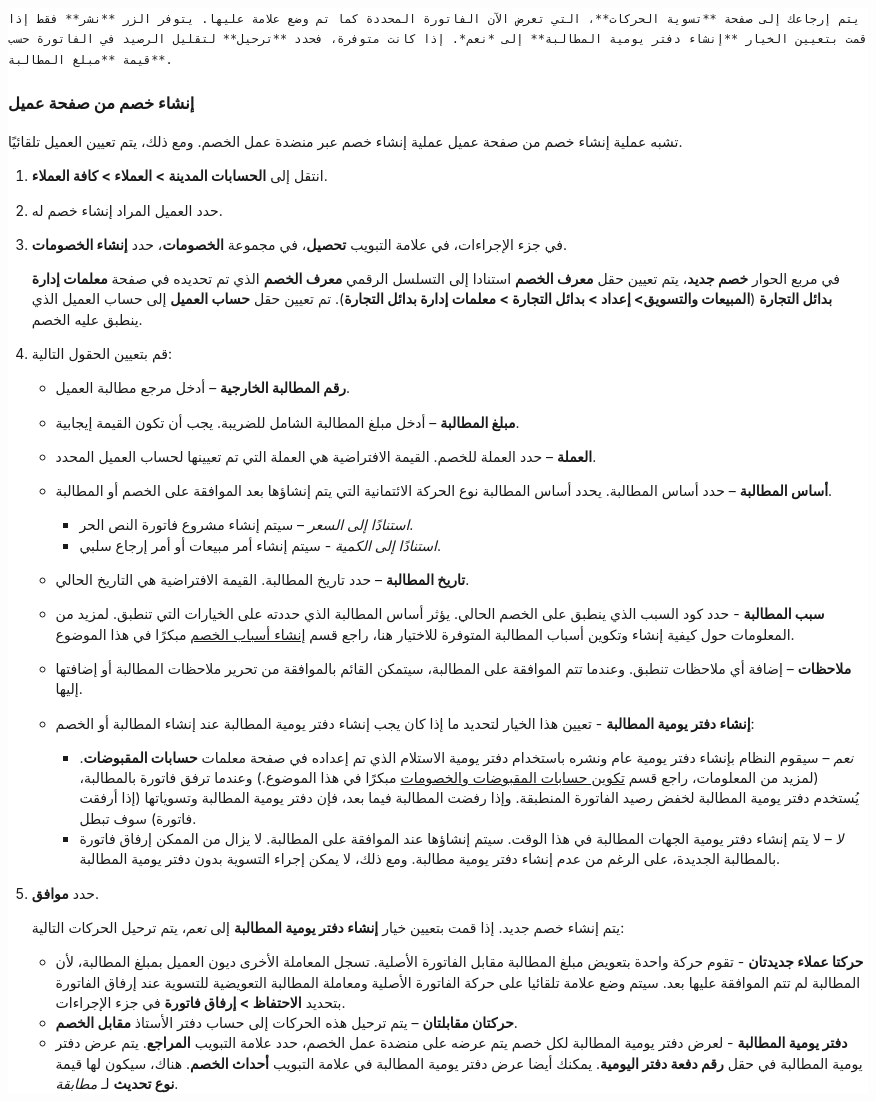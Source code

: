     يتم إرجاعك إلى صفحة **تسوية الحركات**، التي تعرض الآن الفاتورة المحددة كما تم وضع علامة عليها. يتوفر الزر **نشر** فقط إذا قمت بتعيين الخيار **إنشاء دفتر يومية المطالبة** إلى *نعم*. إذا كانت متوفرة، فحدد **ترحيل** لتقليل الرصيد في الفاتورة حسب قيمة **مبلغ المطالبة**.

### <a name="create-a-deduction-from-a-customer-page"></a>إنشاء خصم من صفحة عميل

تشبه عملية إنشاء خصم من صفحة عميل عملية إنشاء خصم عبر منضدة عمل الخصم. ومع ذلك، يتم تعيين العميل تلقائيًا.

1. انتقل إلى **الحسابات المدينة \> العملاء \> كافة العملاء**.
1. حدد العميل المراد إنشاء خصم له.
1. في جزء الإجراءات، في علامة التبويب **تحصيل**، في مجموعة **الخصومات**، حدد **إنشاء الخصومات**.

    في مربع الحوار **خصم جديد**، يتم تعيين حقل **معرف الخصم** استنادا إلى التسلسل الرقمي **معرف الخصم** الذي تم تحديده في صفحة **معلمات إدارة بدائل التجارة** (**المبيعات والتسويق\> إعداد \> بدائل التجارة \> معلمات إدارة بدائل التجارة**). تم تعيين حقل **حساب العميل** إلى حساب العميل الذي ينطبق عليه الخصم.

1. قم بتعيين الحقول التالية:

    - **رقم المطالبة الخارجية** – أدخل مرجع مطالبة العميل.
    - **مبلغ المطالبة** – أدخل مبلغ المطالبة الشامل للضريبة. يجب أن تكون القيمة إيجابية.
    - **العملة** – حدد العملة للخصم. القيمة الافتراضية هي العملة التي تم تعيينها لحساب العميل المحدد.
    - **أساس المطالبة** – حدد أساس المطالبة. يحدد أساس المطالبة نوع الحركة الائتمانية التي يتم إنشاؤها بعد الموافقة على الخصم أو المطالبة.

        - *استنادًا إلى السعر* – سيتم إنشاء مشروع فاتورة النص الحر.
        - *استنادًا إلى الكمية* - سيتم إنشاء أمر مبيعات أو أمر إرجاع سلبي.

    - **تاريخ المطالبة** – حدد تاريخ المطالبة. القيمة الافتراضية هي التاريخ الحالي.
    - **سبب المطالبة** - حدد كود السبب الذي ينطبق على الخصم الحالي. يؤثر أساس المطالبة الذي حددته على الخيارات التي تنطبق. لمزيد من المعلومات حول كيفية إنشاء وتكوين أسباب المطالبة المتوفرة للاختيار هنا، راجع قسم [إنشاء أسباب الخصم](#deduction-reasons) مبكرًا في هذا الموضوع.
    - **ملاحظات** – إضافة أي ملاحظات تنطبق. وعندما تتم الموافقة على المطالبة، سيتمكن القائم بالموافقة من تحرير ملاحظات المطالبة أو إضافتها إليها.
    - **إنشاء دفتر يومية المطالبة** - تعيين هذا الخيار لتحديد ما إذا كان يجب إنشاء دفتر يومية المطالبة عند إنشاء المطالبة أو الخصم:

        - *نعم* – سيقوم النظام بإنشاء دفتر يومية عام ونشره باستخدام دفتر يومية الاستلام الذي تم إعداده في صفحة معلمات **حسابات المقبوضات**. (لمزيد من المعلومات، راجع قسم [تكوين حسابات المقبوضات والخصومات](#accounts-receivable-deductions) مبكرًا في هذا الموضوع.) وعندما ترفق فاتورة بالمطالبة، يُستخدم دفتر يومية المطالبة لخفض رصيد الفاتورة المنطبقة. وإذا رفضت المطالبة فيما بعد، فإن دفتر يومية المطالبة وتسوياتها (إذا أرفقت فاتورة) سوف تبطل.
        - *لا* – لا يتم إنشاء دفتر يومية الجهات المطالبة في هذا الوقت. سيتم إنشاؤها عند الموافقة على المطالبة. لا يزال من الممكن إرفاق فاتورة بالمطالبة الجديدة، على الرغم من عدم إنشاء دفتر يومية مطالبة. ومع ذلك، لا يمكن إجراء التسوية بدون دفتر يومية المطالبة.

1. حدد **موافق**.

    يتم إنشاء خصم جديد. إذا قمت بتعيين خيار **إنشاء دفتر يومية المطالبة**  إلى *نعم*، يتم ترحيل الحركات التالية:

    - **حركتا عملاء جديدتان** - تقوم حركة واحدة بتعويض مبلغ المطالبة مقابل الفاتورة الأصلية. تسجل المعاملة الأخرى ديون العميل بمبلغ المطالبة، لأن المطالبة لم تتم الموافقة عليها بعد. سيتم وضع علامة تلقائيا على حركة الفاتورة الأصلية ومعاملة المطالبة التعويضية للتسوية عند إرفاق الفاتورة بتحديد **الاحتفاظ \> إرفاق فاتورة** في جزء الإجراءات.
    - **حركتان مقابلتان** – يتم ترحيل هذه الحركات إلى حساب دفتر الأستاذ **مقابل الخصم**.
    - **دفتر يومية المطالبة** - لعرض دفتر يومية المطالبة لكل خصم يتم عرضه على منضدة عمل الخصم، حدد علامة التبويب **المراجع**. يتم عرض دفتر يومية المطالبة في حقل **رقم دفعة دفتر اليومية**. يمكنك أيضا عرض دفتر يومية المطالبة في علامة التبويب **أحداث الخصم**. هناك، سيكون لها قيمة **نوع تحديث** لـ *مطابقة*.
